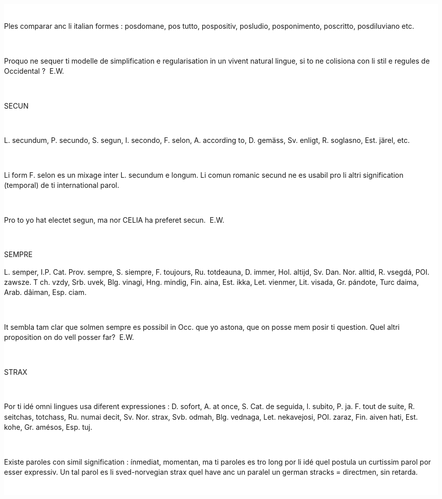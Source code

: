  

Ples comparar anc li italian formes : posdomane, pos tutto, pospositiv,
posludio, posponimento, poscritto, posdiluviano etc. 

 

Proquo ne sequer ti modelle de simplification e regularisation in un
vivent natural lingue, si to ne colisiona con li stil e regules de
Occidental ?  E.W.

 

SECUN 

 

L. secundum, P. secundo, S. segun, I. secondo, F. selon, A. according
to, D. gemäss, Sv. enligt, R. soglasno, Est. järel, etc. 

 

Li form F. selon es un mixage inter L. secundum e longum. Li comun
romanic secund ne es usabil pro li altri signification (temporal) de ti
international parol.

 

Pro to yo hat electet segun, ma nor CELIA ha preferet secun.  E.W. 

 

SEMPRE 

L. semper, I.P. Cat. Prov. sempre, S. siempre, F. toujours, Ru.
totdeauna, D. immer, Hol. altijd, Sv. Dan. Nor. alltid, R. vsegdá, POI.
zawsze. T ch. vzdy, Srb. uvek, Blg. vinagi, Hng. mindig, Fin. aina, Est.
ikka, Let. vienmer, Lit. visada, Gr. pándote, Turc daima, Arab. dâiman,
Esp. ciam. 

 

It sembla tam clar que solmen sempre es possibil in Occ. que yo astona,
que on posse mem posir ti question. Quel altri proposition on do vell
posser far?  E.W. 

 

STRAX 

 

Por ti idé omni lingues usa diferent expressiones : D. sofort, A. at
once, S. Cat. de seguida, l. subito, P. ja. F. tout de suite, R.
seitchas, totchass, Ru. numai decit, Sv. Nor. strax, Svb. odmah, Blg.
vednaga, Let. nekavejosi, POI. zaraz, Fin. aiven hati, Est. kohe, Gr.
amésos, Esp. tuj. 

 

Existe paroles con simil signification : ínmediat, momentan, ma ti
paroles es tro long por li idé quel postula un curtissim parol por esser
expressiv. Un tal parol es li sved-norvegian strax quel have anc un
paralel un german stracks = directmen, sin retarda. 

 
